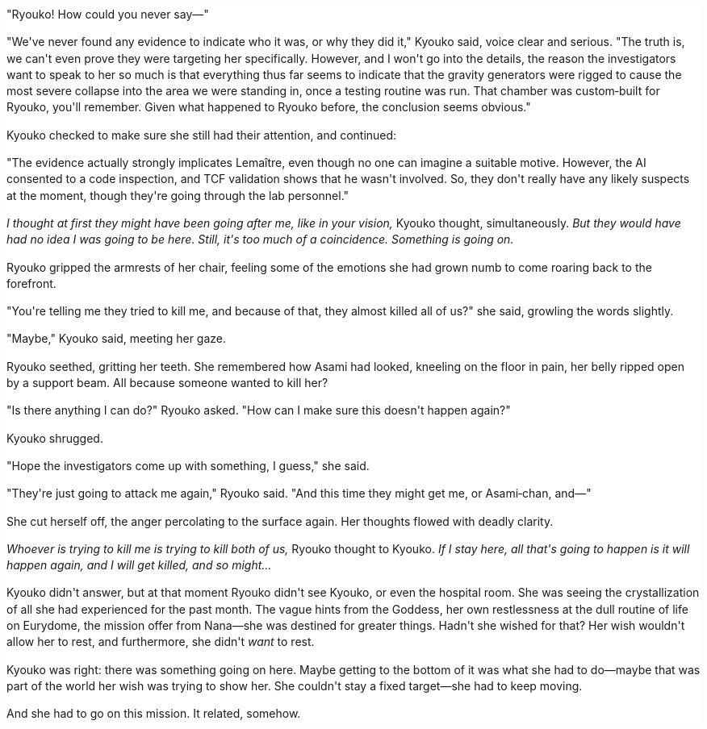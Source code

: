 "Ryouko! How could you never say—"

"We've never found any evidence to indicate who it was, or why they did it," Kyouko said, voice clear and serious. "The truth is, we can't even prove they were targeting her specifically. However, and I won't go into the details, the reason the investigators want to speak to her so much is that everything thus far seems to indicate that the gravity generators were rigged to cause the most severe collapse into the area we were standing in, once a testing routine was run. That chamber was custom‐built for Ryouko, you'll remember. Given what happened to Ryouko before, the conclusion seems obvious."

Kyouko checked to make sure she still had their attention, and continued:

"The evidence actually strongly implicates Lemaître, even though no one can imagine a suitable motive. However, the AI consented to a code inspection, and TCF validation shows that he wasn't involved. So, they don't really have any likely suspects at the moment, though they're going through the lab personnel."

*I thought at first they might have been going after me, like in your vision,* Kyouko thought, simultaneously. *But they would have had no idea I was going to be here. Still, it's too much of a coincidence. Something is going on.*

Ryouko gripped the armrests of her chair, feeling some of the emotions she had grown numb to come roaring back to the forefront.

"You're telling me they tried to kill me, and because of that, they almost killed all of us?" she said, growling the words slightly.

"Maybe," Kyouko said, meeting her gaze.

Ryouko seethed, gritting her teeth. She remembered how Asami had looked, kneeling on the floor in pain, her belly ripped open by a support beam. All because someone wanted to kill her?

"Is there anything I can do?" Ryouko asked. "How can I make sure this doesn't happen again?"

Kyouko shrugged.

"Hope the investigators come up with something, I guess," she said.

"They're just going to attack me again," Ryouko said. "And this time they might get me, or Asami‐chan, and—"

She cut herself off, the anger percolating to the surface again. Her thoughts flowed with deadly clarity.

*Whoever is trying to kill me is trying to kill both of us,* Ryouko thought to Kyouko. *If I stay here, all that's going to happen is it will happen again, and I will get killed, and so might…*

Kyouko didn't answer, but at that moment Ryouko didn't see Kyouko, or even the hospital room. She was seeing the crystallization of all she had experienced for the past month. The vague hints from the Goddess, her own restlessness at the dull routine of life on Eurydome, the mission offer from Nana—she was destined for greater things. Hadn't she wished for that? Her wish wouldn't allow her to rest, and furthermore, she didn't *want* to rest.

Kyouko was right: there was something going on here. Maybe getting to the bottom of it was what she had to do—maybe that was part of the world her wish was trying to show her. She couldn't stay a fixed target—she had to keep moving.

And she had to go on this mission. It related, somehow.
